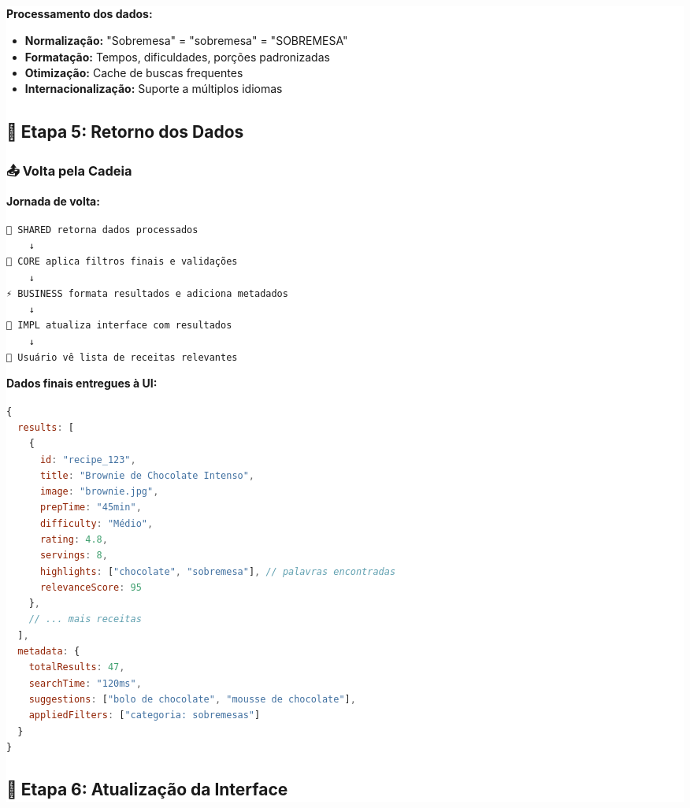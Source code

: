 **Processamento dos dados:**
- **Normalização:** "Sobremesa" = "sobremesa" = "SOBREMESA"
- **Formatação:** Tempos, dificuldades, porções padronizadas
- **Otimização:** Cache de buscas frequentes
- **Internacionalização:** Suporte a múltiplos idiomas

## 🔄 Etapa 5: Retorno dos Dados

### 📤 **Volta pela Cadeia**

**Jornada de volta:**

```
🔗 SHARED retorna dados processados
    ↓ 
🎯 CORE aplica filtros finais e validações
    ↓
⚡ BUSINESS formata resultados e adiciona metadados  
    ↓
📱 IMPL atualiza interface com resultados
    ↓
👀 Usuário vê lista de receitas relevantes
```

**Dados finais entregues à UI:**
```javascript
{
  results: [
    {
      id: "recipe_123",
      title: "Brownie de Chocolate Intenso",
      image: "brownie.jpg",
      prepTime: "45min",
      difficulty: "Médio",
      rating: 4.8,
      servings: 8,
      highlights: ["chocolate", "sobremesa"], // palavras encontradas
      relevanceScore: 95
    },
    // ... mais receitas
  ],
  metadata: {
    totalResults: 47,
    searchTime: "120ms",
    suggestions: ["bolo de chocolate", "mousse de chocolate"],
    appliedFilters: ["categoria: sobremesas"]
  }
}
```

## 📱 Etapa 6: Atualização da Interface
